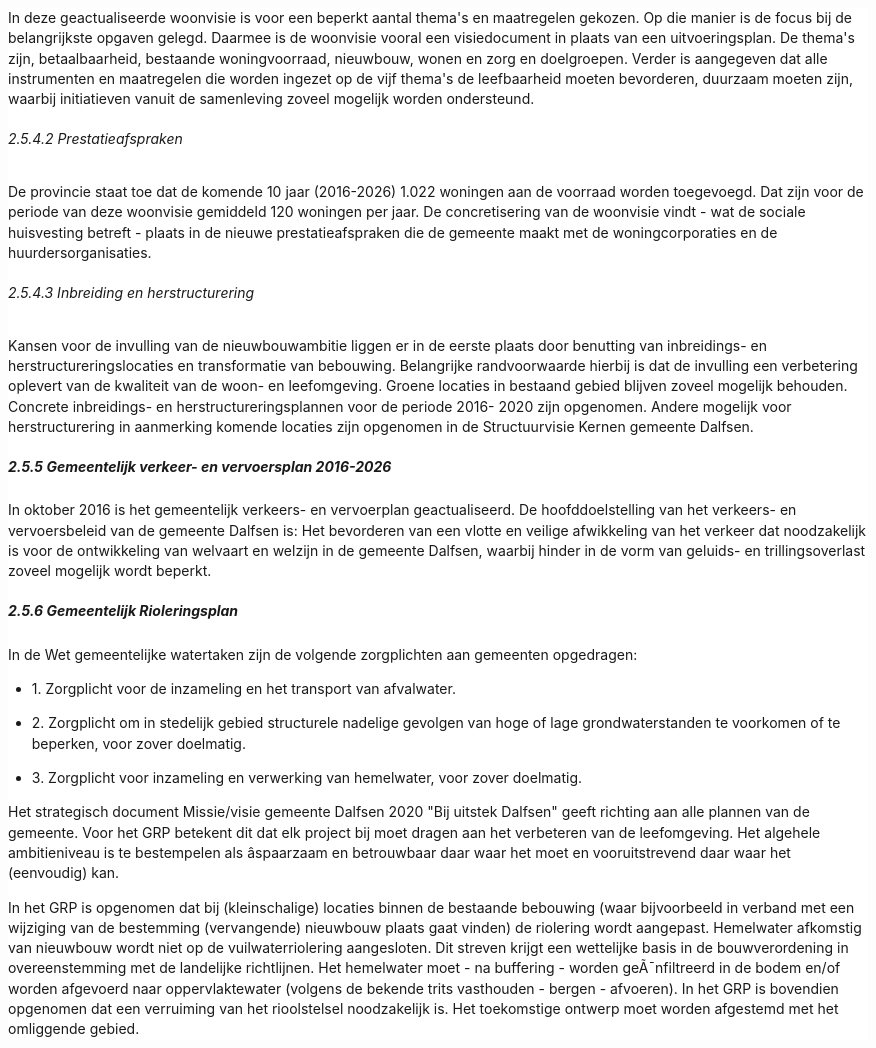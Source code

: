 In deze geactualiseerde woonvisie is voor een beperkt aantal thema's en maatregelen gekozen. Op die manier is de focus bij de belangrijkste opgaven gelegd. Daarmee is de woonvisie vooral een visiedocument in plaats van een uitvoeringsplan. De thema's zijn, betaalbaarheid, bestaande woningvoorraad, nieuwbouw, wonen en zorg en doelgroepen. Verder is aangegeven dat alle instrumenten en maatregelen die worden ingezet op de vijf thema's de leefbaarheid moeten bevorderen, duurzaam moeten zijn, waarbij initiatieven vanuit de samenleving zoveel mogelijk worden ondersteund.

###### 2\.5\.4\.2 Prestatieafspraken

De provincie staat toe dat de komende 10 jaar (2016\-2026\) 1\.022 woningen aan de voorraad worden toegevoegd. Dat zijn voor de periode van deze woonvisie gemiddeld 120 woningen per jaar. De concretisering van de woonvisie vindt \- wat de sociale huisvesting betreft \- plaats in de nieuwe prestatieafspraken die de gemeente maakt met de woningcorporaties en de huurdersorganisaties.

###### 2\.5\.4\.3 Inbreiding en herstructurering

Kansen voor de invulling van de nieuwbouwambitie liggen er in de eerste plaats door benutting van inbreidings\- en herstructureringslocaties en transformatie van bebouwing. Belangrijke randvoorwaarde hierbij is dat de invulling een verbetering oplevert van de kwaliteit van de woon\- en leefomgeving. Groene locaties in bestaand gebied blijven zoveel mogelijk behouden. Concrete inbreidings\- en herstructureringsplannen voor de periode 2016\- 2020 zijn opgenomen. Andere mogelijk voor herstructurering in aanmerking komende locaties zijn opgenomen in de Structuurvisie Kernen gemeente Dalfsen.

##### 2\.5\.5 Gemeentelijk verkeer\- en vervoersplan 2016\-2026

In oktober 2016 is het gemeentelijk verkeers\- en vervoerplan geactualiseerd. De hoofddoelstelling van het verkeers\- en vervoersbeleid van de gemeente Dalfsen is: Het bevorderen van een vlotte en veilige afwikkeling van het verkeer dat noodzakelijk is voor de ontwikkeling van welvaart en welzijn in de gemeente Dalfsen, waarbij hinder in de vorm van geluids\- en trillingsoverlast zoveel mogelijk wordt beperkt.

##### 2\.5\.6 Gemeentelijk Rioleringsplan

In de Wet gemeentelijke watertaken zijn de volgende zorgplichten aan gemeenten opgedragen:

* 1\. Zorgplicht voor de inzameling en het transport van afvalwater.

* 2\. Zorgplicht om in stedelijk gebied structurele nadelige gevolgen van hoge of lage grondwaterstanden te voorkomen of te beperken, voor zover doelmatig.

* 3\. Zorgplicht voor inzameling en verwerking van hemelwater, voor zover doelmatig.

Het strategisch document Missie/visie gemeente Dalfsen 2020 "Bij uitstek Dalfsen" geeft richting aan alle plannen van de gemeente. Voor het GRP betekent dit dat elk project bij moet dragen aan het verbeteren van de leefomgeving. Het algehele ambitieniveau is te bestempelen als âspaarzaam en betrouwbaar daar waar het moet en vooruitstrevend daar waar het (eenvoudig) kan.

In het GRP is opgenomen dat bij (kleinschalige) locaties binnen de bestaande bebouwing (waar bijvoorbeeld in verband met een wijziging van de bestemming (vervangende) nieuwbouw plaats gaat vinden) de riolering wordt aangepast. Hemelwater afkomstig van nieuwbouw wordt niet op de vuilwaterriolering aangesloten. Dit streven krijgt een wettelijke basis in de bouwverordening in overeenstemming met de landelijke richtlijnen. Het hemelwater moet \- na buffering \- worden geÃ¯nfiltreerd in de bodem en/of worden afgevoerd naar oppervlaktewater (volgens de bekende trits vasthouden \- bergen \- afvoeren). In het GRP is bovendien opgenomen dat een verruiming van het rioolstelsel noodzakelijk is. Het toekomstige ontwerp moet worden afgestemd met het omliggende gebied.
